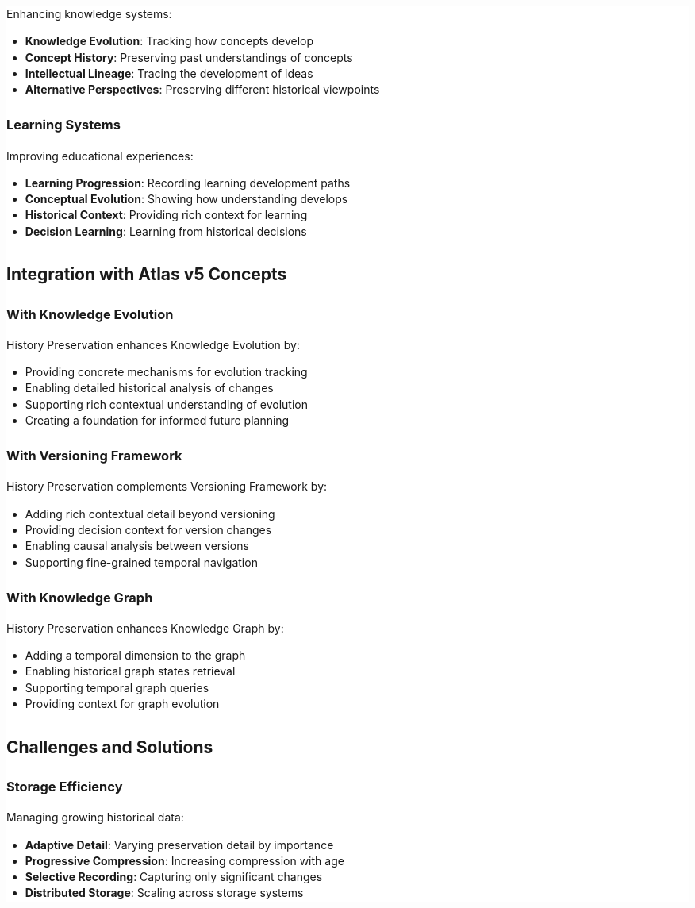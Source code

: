 Enhancing knowledge systems:

- **Knowledge Evolution**: Tracking how concepts develop
- **Concept History**: Preserving past understandings of concepts
- **Intellectual Lineage**: Tracing the development of ideas
- **Alternative Perspectives**: Preserving different historical viewpoints

### Learning Systems

Improving educational experiences:

- **Learning Progression**: Recording learning development paths
- **Conceptual Evolution**: Showing how understanding develops
- **Historical Context**: Providing rich context for learning
- **Decision Learning**: Learning from historical decisions

## Integration with Atlas v5 Concepts

### With Knowledge Evolution

History Preservation enhances Knowledge Evolution by:

- Providing concrete mechanisms for evolution tracking
- Enabling detailed historical analysis of changes
- Supporting rich contextual understanding of evolution
- Creating a foundation for informed future planning

### With Versioning Framework

History Preservation complements Versioning Framework by:

- Adding rich contextual detail beyond versioning
- Providing decision context for version changes
- Enabling causal analysis between versions
- Supporting fine-grained temporal navigation

### With Knowledge Graph

History Preservation enhances Knowledge Graph by:

- Adding a temporal dimension to the graph
- Enabling historical graph states retrieval
- Supporting temporal graph queries
- Providing context for graph evolution

## Challenges and Solutions

### Storage Efficiency

Managing growing historical data:

- **Adaptive Detail**: Varying preservation detail by importance
- **Progressive Compression**: Increasing compression with age
- **Selective Recording**: Capturing only significant changes
- **Distributed Storage**: Scaling across storage systems
